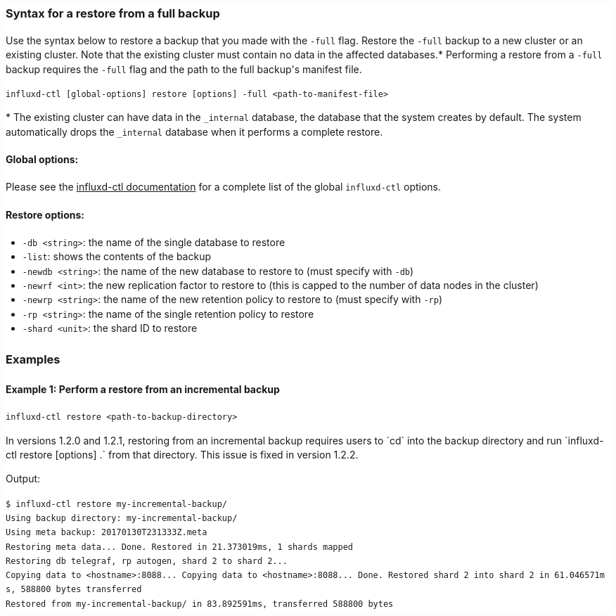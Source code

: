### Syntax for a restore from a full backup
Use the syntax below to restore a backup that you made with the `-full` flag.
Restore the `-full` backup to a new cluster or an existing cluster.
Note that the existing cluster must contain no data in the affected databases.*
Performing a restore from a `-full` backup requires the `-full` flag and the path to the full backup's manifest file.

```
influxd-ctl [global-options] restore [options] -full <path-to-manifest-file>
```

\* The existing cluster can have data in the `_internal` database, the database
that the system creates by default.
The system automatically drops the `_internal` database when it performs a
complete restore.

#### Global options:

Please see the [influxd-ctl documentation](/enterprise/v1.2/features/cluster-commands/#global-options)
for a complete list of the global `influxd-ctl` options.

#### Restore options:

* `-db <string>`: the name of the single database to restore
* `-list`: shows the contents of the backup
* `-newdb <string>`: the name of the new database to restore to (must specify with `-db`)
* `-newrf <int>`: the new replication factor to restore to (this is capped to the number of data nodes in the cluster)
* `-newrp <string>`: the name of the new retention policy to restore to (must specify with `-rp`)
* `-rp <string>`: the name of the single retention policy to restore
* `-shard <unit>`: the shard ID to restore

### Examples

#### Example 1: Perform a restore from an incremental backup

```
influxd-ctl restore <path-to-backup-directory>
```

<dt> In versions 1.2.0 and 1.2.1, restoring from an incremental backup requires users to `cd` into
the backup directory and run `influxd-ctl restore [options] .` from that directory.
This issue is fixed in version 1.2.2.
</dt>

Output:
```
$ influxd-ctl restore my-incremental-backup/
Using backup directory: my-incremental-backup/
Using meta backup: 20170130T231333Z.meta
Restoring meta data... Done. Restored in 21.373019ms, 1 shards mapped
Restoring db telegraf, rp autogen, shard 2 to shard 2...
Copying data to <hostname>:8088... Copying data to <hostname>:8088... Done. Restored shard 2 into shard 2 in 61.046571ms, 588800 bytes transferred
Restored from my-incremental-backup/ in 83.892591ms, transferred 588800 bytes
```
